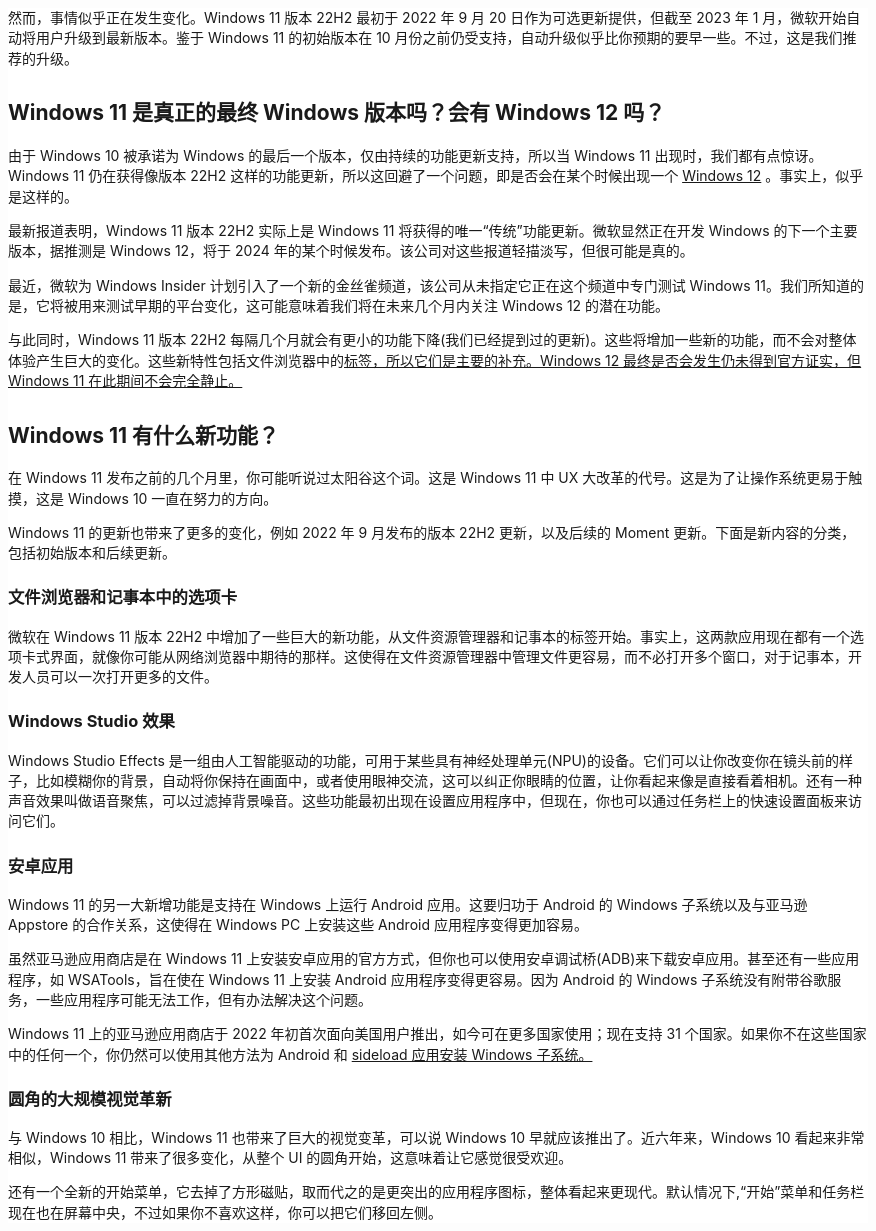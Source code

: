 然而，事情似乎正在发生变化。Windows 11 版本 22H2 最初于 2022 年 9 月 20 日作为可选更新提供，但截至 2023 年 1 月，微软开始自动将用户升级到最新版本。鉴于 Windows 11 的初始版本在 10 月份之前仍受支持，自动升级似乎比你预期的要早一些。不过，这是我们推荐的升级。

## Windows 11 是真正的最终 Windows 版本吗？会有 Windows 12 吗？

由于 Windows 10 被承诺为 Windows 的最后一个版本，仅由持续的功能更新支持，所以当 Windows 11 出现时，我们都有点惊讶。Windows 11 仍在获得像版本 22H2 这样的功能更新，所以这回避了一个问题，即是否会在某个时候出现一个 [Windows 12](https://www.xda-developers.com/windows-12/) 。事实上，似乎是这样的。

最新报道表明，Windows 11 版本 22H2 实际上是 Windows 11 将获得的唯一“传统”功能更新。微软显然正在开发 Windows 的下一个主要版本，据推测是 Windows 12，将于 2024 年的某个时候发布。该公司对这些报道轻描淡写，但很可能是真的。

最近，微软为 Windows Insider 计划引入了一个新的金丝雀频道，该公司从未指定它正在这个频道中专门测试 Windows 11。我们所知道的是，它将被用来测试早期的平台变化，这可能意味着我们将在未来几个月内关注 Windows 12 的潜在功能。

与此同时，Windows 11 版本 22H2 每隔几个月就会有更小的功能下降(我们已经提到过的更新)。这些将增加一些新的功能，而不会对整体体验产生巨大的变化。这些新特性包括文件浏览器中的[标签，所以它们是主要的补充。Windows 12 最终是否会发生仍未得到官方证实，但 Windows 11 在此期间不会完全静止。](https://www.xda-developers.com/windows-11-build-25179-file-explorer-tabs-everyone/)

## Windows 11 有什么新功能？

在 Windows 11 发布之前的几个月里，你可能听说过太阳谷这个词。这是 Windows 11 中 UX 大改革的代号。这是为了让操作系统更易于触摸，这是 Windows 10 一直在努力的方向。

Windows 11 的更新也带来了更多的变化，例如 2022 年 9 月发布的版本 22H2 更新，以及后续的 Moment 更新。下面是新内容的分类，包括初始版本和后续更新。

### 文件浏览器和记事本中的选项卡

微软在 Windows 11 版本 22H2 中增加了一些巨大的新功能，从文件资源管理器和记事本的标签开始。事实上，这两款应用现在都有一个选项卡式界面，就像你可能从网络浏览器中期待的那样。这使得在文件资源管理器中管理文件更容易，而不必打开多个窗口，对于记事本，开发人员可以一次打开更多的文件。

### Windows Studio 效果

Windows Studio Effects 是一组由人工智能驱动的功能，可用于某些具有神经处理单元(NPU)的设备。它们可以让你改变你在镜头前的样子，比如模糊你的背景，自动将你保持在画面中，或者使用眼神交流，这可以纠正你眼睛的位置，让你看起来像是直接看着相机。还有一种声音效果叫做语音聚焦，可以过滤掉背景噪音。这些功能最初出现在设置应用程序中，但现在，你也可以通过任务栏上的快速设置面板来访问它们。

### 安卓应用

Windows 11 的另一大新增功能是支持在 Windows 上运行 Android 应用。这要归功于 Android 的 Windows 子系统以及与亚马逊 Appstore 的合作关系，这使得在 Windows PC 上安装这些 Android 应用程序变得更加容易。

虽然亚马逊应用商店是在 Windows 11 上安装安卓应用的官方方式，但你也可以使用安卓调试桥(ADB)来下载安卓应用。甚至还有一些应用程序，如 WSATools，旨在使在 Windows 11 上安装 Android 应用程序变得更容易。因为 Android 的 Windows 子系统没有附带谷歌服务，一些应用程序可能无法工作，但有办法解决这个问题。

Windows 11 上的亚马逊应用商店于 2022 年初首次面向美国用户推出，如今可在更多国家使用；现在支持 31 个国家。如果你不在这些国家中的任何一个，你仍然可以使用其他方法为 Android 和 [sideload 应用安装 Windows 子系统。](https://www.xda-developers.com/how-to-sideload-android-apps-on-windows-11/)

### 圆角的大规模视觉革新

与 Windows 10 相比，Windows 11 也带来了巨大的视觉变革，可以说 Windows 10 早就应该推出了。近六年来，Windows 10 看起来非常相似，Windows 11 带来了很多变化，从整个 UI 的圆角开始，这意味着让它感觉很受欢迎。

还有一个全新的开始菜单，它去掉了方形磁贴，取而代之的是更突出的应用程序图标，整体看起来更现代。默认情况下,“开始”菜单和任务栏现在也在屏幕中央，不过如果你不喜欢这样，你可以把它们移回左侧。
